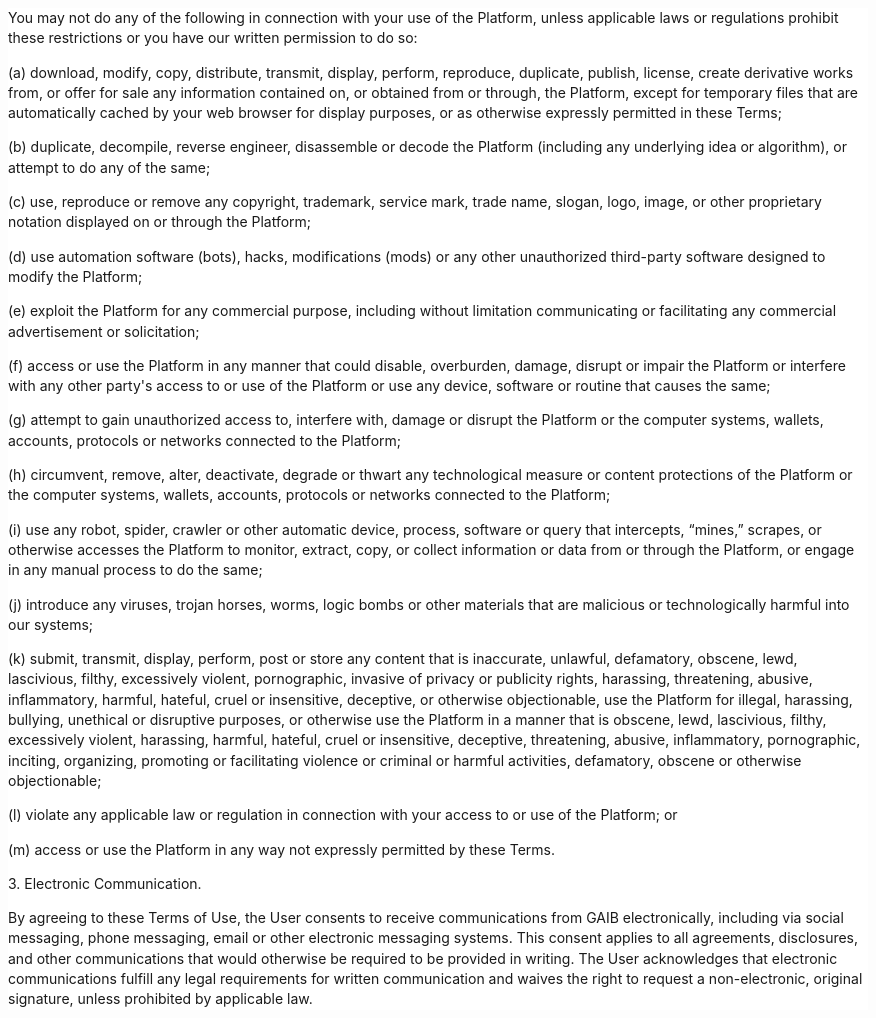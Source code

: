 You may not do any of the following in connection with your use of the Platform, unless applicable laws or regulations prohibit these restrictions or you have our written permission to do so:

(a) download, modify, copy, distribute, transmit, display, perform, reproduce, duplicate, publish, license, create derivative works from, or offer for sale any information contained on, or obtained from or through, the Platform, except for temporary files that are automatically cached by your web browser for display purposes, or as otherwise expressly permitted in these Terms;

(b) duplicate, decompile, reverse engineer, disassemble or decode the Platform (including any underlying idea or algorithm), or attempt to do any of the same;

(c) use, reproduce or remove any copyright, trademark, service mark, trade name, slogan, logo, image, or other proprietary notation displayed on or through the Platform;

(d) use automation software (bots), hacks, modifications (mods) or any other unauthorized third-party software designed to modify the Platform;

(e) exploit the Platform for any commercial purpose, including without limitation communicating or facilitating any commercial advertisement or solicitation;

(f) access or use the Platform in any manner that could disable, overburden, damage, disrupt or impair the Platform or interfere with any other party's access to or use of the Platform or use any device, software or routine that causes the same;

(g) attempt to gain unauthorized access to, interfere with, damage or disrupt the Platform or the computer systems, wallets, accounts, protocols or networks connected to the Platform;

(h) circumvent, remove, alter, deactivate, degrade or thwart any technological measure or content protections of the Platform or the computer systems, wallets, accounts, protocols or networks connected to the Platform;

(i) use any robot, spider, crawler or other automatic device, process, software or query that intercepts, “mines,” scrapes, or otherwise accesses the Platform to monitor, extract, copy, or collect information or data from or through the Platform, or engage in any manual process to do the same;

(j) introduce any viruses, trojan horses, worms, logic bombs or other materials that are malicious or technologically harmful into our systems;

(k) submit, transmit, display, perform, post or store any content that is inaccurate, unlawful, defamatory, obscene, lewd, lascivious, filthy, excessively violent, pornographic, invasive of privacy or publicity rights, harassing, threatening, abusive, inflammatory, harmful, hateful, cruel or insensitive, deceptive, or otherwise objectionable, use the Platform for illegal, harassing, bullying, unethical or disruptive purposes, or otherwise use the Platform in a manner that is obscene, lewd, lascivious, filthy, excessively violent, harassing, harmful, hateful, cruel or insensitive, deceptive, threatening, abusive, inflammatory, pornographic, inciting, organizing, promoting or facilitating violence or criminal or harmful activities, defamatory, obscene or otherwise objectionable;

(l) violate any applicable law or regulation in connection with your access to or use of the Platform; or

(m) access or use the Platform in any way not expressly permitted by these Terms.

3\. Electronic Communication.

By agreeing to these Terms of Use, the User consents to receive communications from GAIB electronically, including via social messaging, phone messaging, email or other electronic messaging systems. This consent applies to all agreements, disclosures, and other communications that would otherwise be required to be provided in writing. The User acknowledges that electronic communications fulfill any legal requirements for written communication and waives the right to request a non-electronic, original signature, unless prohibited by applicable law.
